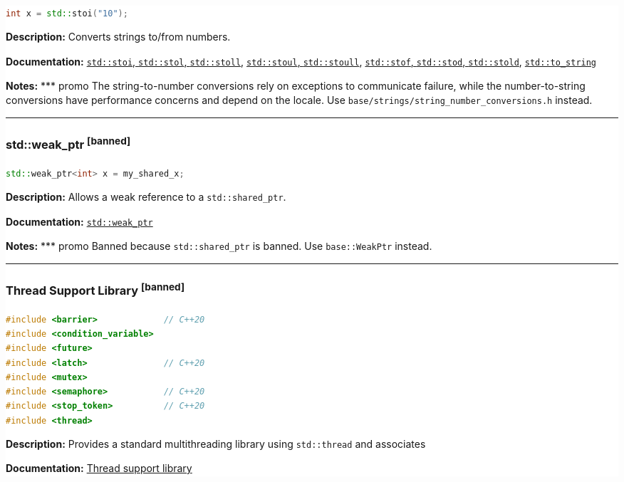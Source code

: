```c++
int x = std::stoi("10");
```

**Description:** Converts strings to/from numbers.

**Documentation:**
[`std::stoi`, `std::stol`, `std::stoll`](https://en.cppreference.com/w/cpp/string/basic_string/stol),
[`std::stoul`, `std::stoull`](https://en.cppreference.com/w/cpp/string/basic_string/stoul),
[`std::stof`, `std::stod`, `std::stold`](https://en.cppreference.com/w/cpp/string/basic_string/stof),
[`std::to_string`](https://en.cppreference.com/w/cpp/string/basic_string/to_string)

**Notes:**
*** promo
The string-to-number conversions rely on exceptions to communicate failure,
while the number-to-string conversions have performance concerns and depend on
the locale. Use `base/strings/string_number_conversions.h` instead.
***

### std::weak_ptr <sup>[banned]</sup>

```c++
std::weak_ptr<int> x = my_shared_x;
```

**Description:** Allows a weak reference to a `std::shared_ptr`.

**Documentation:**
[`std::weak_ptr`](https://en.cppreference.com/w/cpp/memory/weak_ptr)

**Notes:**
*** promo
Banned because `std::shared_ptr` is banned.  Use `base::WeakPtr` instead.
***

### Thread Support Library <sup>[banned]</sup>

```c++
#include <barrier>             // C++20
#include <condition_variable>
#include <future>
#include <latch>               // C++20
#include <mutex>
#include <semaphore>           // C++20
#include <stop_token>          // C++20
#include <thread>
```

**Description:** Provides a standard multithreading library using `std::thread`
and associates

**Documentation:**
[Thread support library](https://en.cppreference.com/w/cpp/thread)
